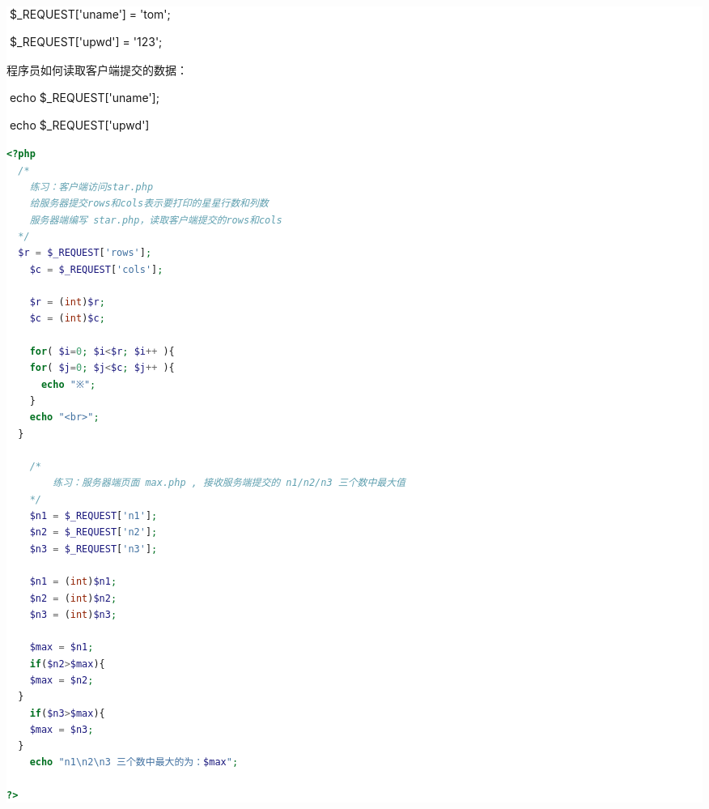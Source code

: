 ​	$_REQUEST['uname'] = 'tom';

​	$_REQUEST['upwd'] = '123';

程序员如何读取客户端提交的数据：

​	echo $_REQUEST['uname'];

​	echo $_REQUEST['upwd']

``` php
<?php
  /*
  	练习：客户端访问star.php
  	给服务器提交rows和cols表示要打印的星星行数和列数
  	服务器端编写 star.php，读取客户端提交的rows和cols
  */
  $r = $_REQUEST['rows'];
	$c = $_REQUEST['cols'];
	
	$r = (int)$r;
	$c = (int)$c;

	for( $i=0; $i<$r; $i++ ){
    for( $j=0; $j<$c; $j++ ){
      echo "※";
    }
    echo "<br>";
  }

	/*
		练习：服务器端页面 max.php , 接收服务端提交的 n1/n2/n3 三个数中最大值
	*/
	$n1 = $_REQUEST['n1'];
	$n2 = $_REQUEST['n2'];
	$n3 = $_REQUEST['n3'];

	$n1 = (int)$n1;
	$n2 = (int)$n2;
	$n3 = (int)$n3;
	
	$max = $n1;
	if($n2>$max){
    $max = $n2;
  }
	if($n3>$max){
    $max = $n3;
  }
	echo "n1\n2\n3 三个数中最大的为：$max";
	
?>
```


